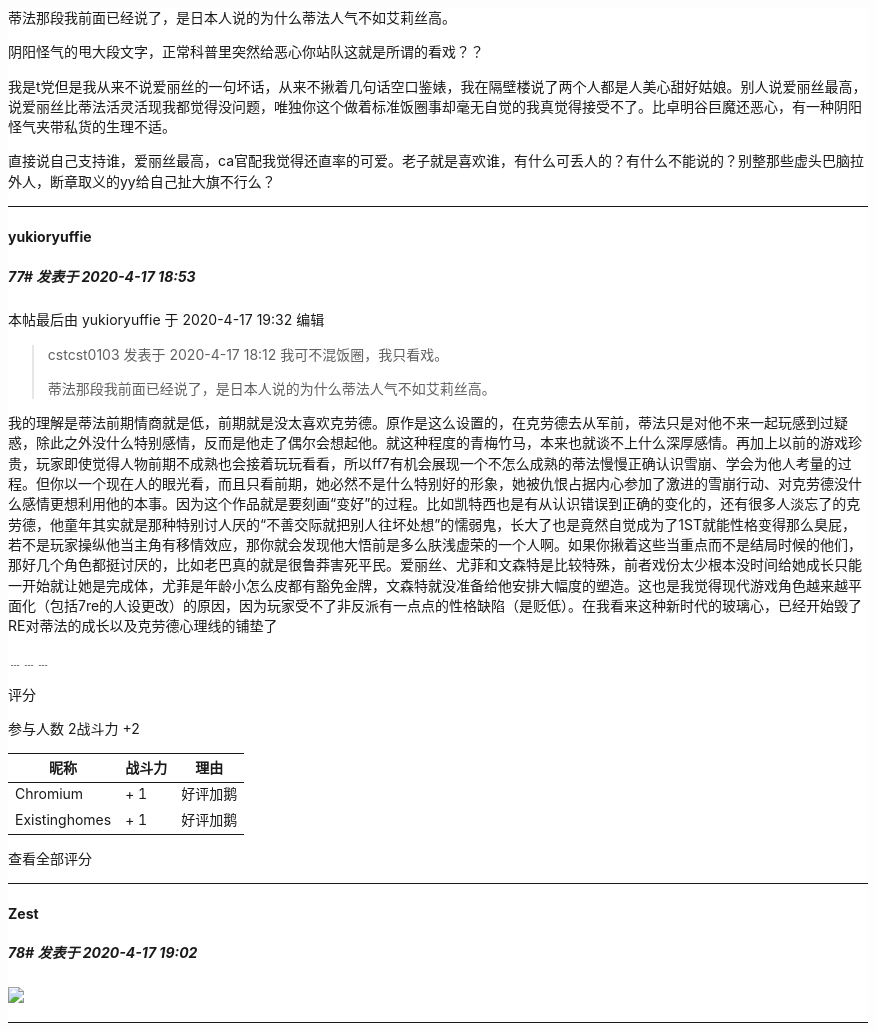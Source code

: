 
蒂法那段我前面已经说了，是日本人说的为什么蒂法人气不如艾莉丝高。
</blockquote>
阴阳怪气的甩大段文字，正常科普里突然给恶心你站队这就是所谓的看戏？？

我是t党但是我从来不说爱丽丝的一句坏话，从来不揪着几句话空口鉴婊，我在隔壁楼说了两个人都是人美心甜好姑娘。别人说爱丽丝最高，说爱丽丝比蒂法活灵活现我都觉得没问题，唯独你这个做着标准饭圈事却毫无自觉的我真觉得接受不了。比卓明谷巨魔还恶心，有一种阴阳怪气夹带私货的生理不适。

直接说自己支持谁，爱丽丝最高，ca官配我觉得还直率的可爱。老子就是喜欢谁，有什么可丢人的？有什么不能说的？别整那些虚头巴脑拉外人，断章取义的yy给自己扯大旗不行么？


-----

####  yukioryuffie  
##### 77#       发表于 2020-4-17 18:53


 本帖最后由 yukioryuffie 于 2020-4-17 19:32 编辑 
<blockquote>cstcst0103 发表于 2020-4-17 18:12
我可不混饭圈，我只看戏。


蒂法那段我前面已经说了，是日本人说的为什么蒂法人气不如艾莉丝高。
</blockquote>
我的理解是蒂法前期情商就是低，前期就是没太喜欢克劳德。原作是这么设置的，在克劳德去从军前，蒂法只是对他不来一起玩感到过疑惑，除此之外没什么特别感情，反而是他走了偶尔会想起他。就这种程度的青梅竹马，本来也就谈不上什么深厚感情。再加上以前的游戏珍贵，玩家即使觉得人物前期不成熟也会接着玩玩看看，所以ff7有机会展现一个不怎么成熟的蒂法慢慢正确认识雪崩、学会为他人考量的过程。但你以一个现在人的眼光看，而且只看前期，她必然不是什么特别好的形象，她被仇恨占据内心参加了激进的雪崩行动、对克劳德没什么感情更想利用他的本事。因为这个作品就是要刻画“变好”的过程。比如凯特西也是有从认识错误到正确的变化的，还有很多人淡忘了的克劳德，他童年其实就是那种特别讨人厌的“不善交际就把别人往坏处想”的懦弱鬼，长大了也是竟然自觉成为了1ST就能性格变得那么臭屁，若不是玩家操纵他当主角有移情效应，那你就会发现他大悟前是多么肤浅虚荣的一个人啊。如果你揪着这些当重点而不是结局时候的他们，那好几个角色都挺讨厌的，比如老巴真的就是很鲁莽害死平民。爱丽丝、尤菲和文森特是比较特殊，前者戏份太少根本没时间给她成长只能一开始就让她是完成体，尤菲是年龄小怎么皮都有豁免金牌，文森特就没准备给他安排大幅度的塑造。这也是我觉得现代游戏角色越来越平面化（包括7re的人设更改）的原因，因为玩家受不了非反派有一点点的性格缺陷（是贬低）。在我看来这种新时代的玻璃心，已经开始毁了RE对蒂法的成长以及克劳德心理线的铺垫了


﹍﹍﹍

评分


 参与人数 2战斗力 +2

|昵称|战斗力|理由|
|----|---|---|
| Chromium| + 1|好评加鹅|
| Existinghomes| + 1|好评加鹅|


查看全部评分


-----

####  Zest  
##### 78#       发表于 2020-4-17 19:02


<img src="https://pic2.zhimg.com/80/v2-95ce42dfb0e829fe86b2fae673ae8ba8_720w.jpg" referrerpolicy="no-referrer">


-----
